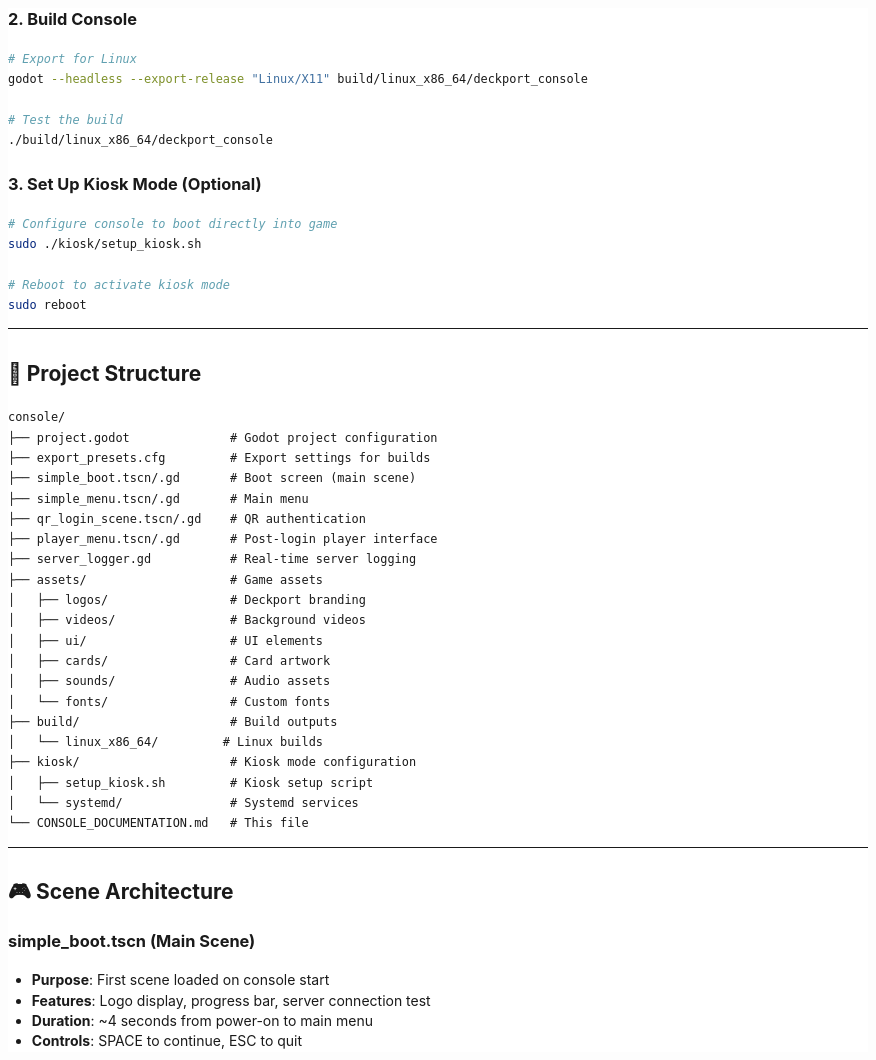 ### **2. Build Console**
```bash
# Export for Linux
godot --headless --export-release "Linux/X11" build/linux_x86_64/deckport_console

# Test the build
./build/linux_x86_64/deckport_console
```

### **3. Set Up Kiosk Mode (Optional)**
```bash
# Configure console to boot directly into game
sudo ./kiosk/setup_kiosk.sh

# Reboot to activate kiosk mode
sudo reboot
```

---

## 📁 **Project Structure**

```
console/
├── project.godot              # Godot project configuration
├── export_presets.cfg         # Export settings for builds
├── simple_boot.tscn/.gd       # Boot screen (main scene)
├── simple_menu.tscn/.gd       # Main menu
├── qr_login_scene.tscn/.gd    # QR authentication
├── player_menu.tscn/.gd       # Post-login player interface
├── server_logger.gd           # Real-time server logging
├── assets/                    # Game assets
│   ├── logos/                 # Deckport branding
│   ├── videos/                # Background videos
│   ├── ui/                    # UI elements
│   ├── cards/                 # Card artwork
│   ├── sounds/                # Audio assets
│   └── fonts/                 # Custom fonts
├── build/                     # Build outputs
│   └── linux_x86_64/         # Linux builds
├── kiosk/                     # Kiosk mode configuration
│   ├── setup_kiosk.sh         # Kiosk setup script
│   └── systemd/               # Systemd services
└── CONSOLE_DOCUMENTATION.md   # This file
```

---

## 🎮 **Scene Architecture**

### **simple_boot.tscn** (Main Scene)
- **Purpose**: First scene loaded on console start
- **Features**: Logo display, progress bar, server connection test
- **Duration**: ~4 seconds from power-on to main menu
- **Controls**: SPACE to continue, ESC to quit
